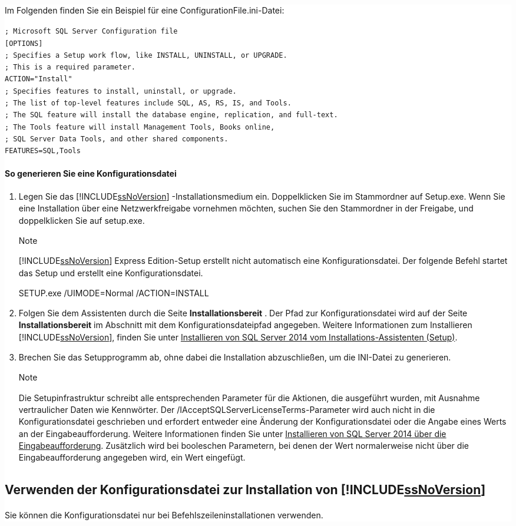  Im Folgenden finden Sie ein Beispiel für eine ConfigurationFile.ini-Datei:  
  
```  
; Microsoft SQL Server Configuration file  
[OPTIONS]  
; Specifies a Setup work flow, like INSTALL, UNINSTALL, or UPGRADE.   
; This is a required parameter.   
ACTION="Install"  
; Specifies features to install, uninstall, or upgrade.   
; The list of top-level features include SQL, AS, RS, IS, and Tools.   
; The SQL feature will install the database engine, replication, and full-text.   
; The Tools feature will install Management Tools, Books online,   
; SQL Server Data Tools, and other shared components.   
FEATURES=SQL,Tools  
```  
  
#### <a name="how-to-generate-a-configuration-file"></a>So generieren Sie eine Konfigurationsdatei  
  
1.  Legen Sie das [!INCLUDE[ssNoVersion](../../includes/ssnoversion-md.md)] -Installationsmedium ein. Doppelklicken Sie im Stammordner auf Setup.exe. Wenn Sie eine Installation über eine Netzwerkfreigabe vornehmen möchten, suchen Sie den Stammordner in der Freigabe, und doppelklicken Sie auf setup.exe.  
  
    > [!NOTE]  
    >  [!INCLUDE[ssNoVersion](../../includes/ssnoversion-md.md)] Express Edition-Setup erstellt nicht automatisch eine Konfigurationsdatei. Der folgende Befehl startet das Setup und erstellt eine Konfigurationsdatei.  
    >   
    >  SETUP.exe /UIMODE=Normal /ACTION=INSTALL  
  
2.  Folgen Sie dem Assistenten durch die Seite **Installationsbereit** . Der Pfad zur Konfigurationsdatei wird auf der Seite **Installationsbereit** im Abschnitt mit dem Konfigurationsdateipfad angegeben. Weitere Informationen zum Installieren [!INCLUDE[ssNoVersion](../../includes/ssnoversion-md.md)], finden Sie unter [Installieren von SQL Server 2014 vom Installations-Assistenten &#40;Setup&#41;](install-sql-server-from-the-installation-wizard-setup.md).  
  
3.  Brechen Sie das Setupprogramm ab, ohne dabei die Installation abzuschließen, um die INI-Datei zu generieren.  
  
    > [!NOTE]  
    >  Die Setupinfrastruktur schreibt alle entsprechenden Parameter für die Aktionen, die ausgeführt wurden, mit Ausnahme vertraulicher Daten wie Kennwörter. Der /IAcceptSQLServerLicenseTerms-Parameter wird auch nicht in die Konfigurationsdatei geschrieben und erfordert entweder eine Änderung der Konfigurationsdatei oder die Angabe eines Werts an der Eingabeaufforderung. Weitere Informationen finden Sie unter [Installieren von SQL Server 2014 über die Eingabeaufforderung](install-sql-server-from-the-command-prompt.md). Zusätzlich wird bei booleschen Parametern, bei denen der Wert normalerweise nicht über die Eingabeaufforderung angegeben wird, ein Wert eingefügt.  
  
## <a name="using-the-configuration-file-to-install-includessnoversionincludesssnoversion-mdmd"></a>Verwenden der Konfigurationsdatei zur Installation von [!INCLUDE[ssNoVersion](../../includes/ssnoversion-md.md)]  
 Sie können die Konfigurationsdatei nur bei Befehlszeileninstallationen verwenden.  
  
